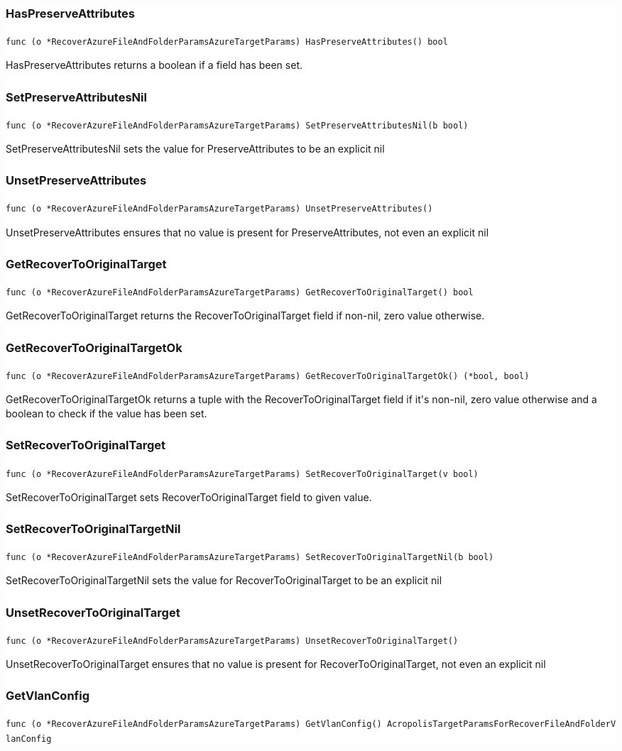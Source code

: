### HasPreserveAttributes

`func (o *RecoverAzureFileAndFolderParamsAzureTargetParams) HasPreserveAttributes() bool`

HasPreserveAttributes returns a boolean if a field has been set.

### SetPreserveAttributesNil

`func (o *RecoverAzureFileAndFolderParamsAzureTargetParams) SetPreserveAttributesNil(b bool)`

 SetPreserveAttributesNil sets the value for PreserveAttributes to be an explicit nil

### UnsetPreserveAttributes
`func (o *RecoverAzureFileAndFolderParamsAzureTargetParams) UnsetPreserveAttributes()`

UnsetPreserveAttributes ensures that no value is present for PreserveAttributes, not even an explicit nil
### GetRecoverToOriginalTarget

`func (o *RecoverAzureFileAndFolderParamsAzureTargetParams) GetRecoverToOriginalTarget() bool`

GetRecoverToOriginalTarget returns the RecoverToOriginalTarget field if non-nil, zero value otherwise.

### GetRecoverToOriginalTargetOk

`func (o *RecoverAzureFileAndFolderParamsAzureTargetParams) GetRecoverToOriginalTargetOk() (*bool, bool)`

GetRecoverToOriginalTargetOk returns a tuple with the RecoverToOriginalTarget field if it's non-nil, zero value otherwise
and a boolean to check if the value has been set.

### SetRecoverToOriginalTarget

`func (o *RecoverAzureFileAndFolderParamsAzureTargetParams) SetRecoverToOriginalTarget(v bool)`

SetRecoverToOriginalTarget sets RecoverToOriginalTarget field to given value.


### SetRecoverToOriginalTargetNil

`func (o *RecoverAzureFileAndFolderParamsAzureTargetParams) SetRecoverToOriginalTargetNil(b bool)`

 SetRecoverToOriginalTargetNil sets the value for RecoverToOriginalTarget to be an explicit nil

### UnsetRecoverToOriginalTarget
`func (o *RecoverAzureFileAndFolderParamsAzureTargetParams) UnsetRecoverToOriginalTarget()`

UnsetRecoverToOriginalTarget ensures that no value is present for RecoverToOriginalTarget, not even an explicit nil
### GetVlanConfig

`func (o *RecoverAzureFileAndFolderParamsAzureTargetParams) GetVlanConfig() AcropolisTargetParamsForRecoverFileAndFolderVlanConfig`
